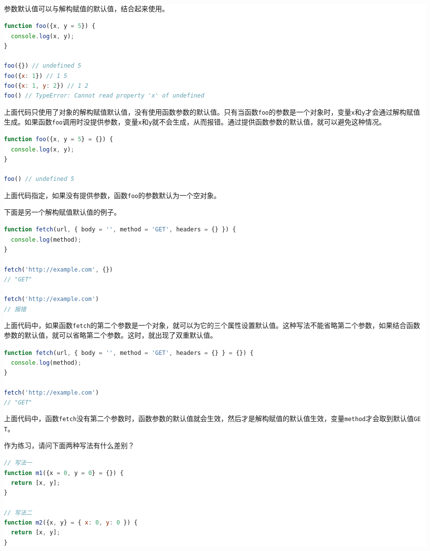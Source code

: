 参数默认值可以与解构赋值的默认值，结合起来使用。

```javascript
function foo({x, y = 5}) {
  console.log(x, y);
}

foo({}) // undefined 5
foo({x: 1}) // 1 5
foo({x: 1, y: 2}) // 1 2
foo() // TypeError: Cannot read property 'x' of undefined
```

上面代码只使用了对象的解构赋值默认值，没有使用函数参数的默认值。只有当函数`foo`的参数是一个对象时，变量`x`和`y`才会通过解构赋值生成。如果函数`foo`调用时没提供参数，变量`x`和`y`就不会生成，从而报错。通过提供函数参数的默认值，就可以避免这种情况。

```javascript
function foo({x, y = 5} = {}) {
  console.log(x, y);
}

foo() // undefined 5
```

上面代码指定，如果没有提供参数，函数`foo`的参数默认为一个空对象。

下面是另一个解构赋值默认值的例子。

```javascript
function fetch(url, { body = '', method = 'GET', headers = {} }) {
  console.log(method);
}

fetch('http://example.com', {})
// "GET"

fetch('http://example.com')
// 报错
```

上面代码中，如果函数`fetch`的第二个参数是一个对象，就可以为它的三个属性设置默认值。这种写法不能省略第二个参数，如果结合函数参数的默认值，就可以省略第二个参数。这时，就出现了双重默认值。

```javascript
function fetch(url, { body = '', method = 'GET', headers = {} } = {}) {
  console.log(method);
}

fetch('http://example.com')
// "GET"
```

上面代码中，函数`fetch`没有第二个参数时，函数参数的默认值就会生效，然后才是解构赋值的默认值生效，变量`method`才会取到默认值`GET`。

作为练习，请问下面两种写法有什么差别？

```javascript
// 写法一
function m1({x = 0, y = 0} = {}) {
  return [x, y];
}

// 写法二
function m2({x, y} = { x: 0, y: 0 }) {
  return [x, y];
}
```
